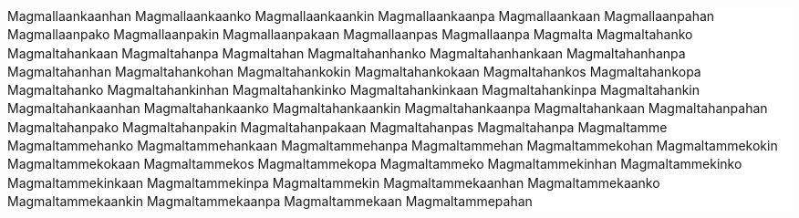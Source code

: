 Magmallaankaanhan
Magmallaankaanko
Magmallaankaankin
Magmallaankaanpa
Magmallaankaan
Magmallaanpahan
Magmallaanpako
Magmallaanpakin
Magmallaanpakaan
Magmallaanpas
Magmallaanpa
Magmalta
Magmaltahanko
Magmaltahankaan
Magmaltahanpa
Magmaltahan
Magmaltahanhanko
Magmaltahanhankaan
Magmaltahanhanpa
Magmaltahanhan
Magmaltahankohan
Magmaltahankokin
Magmaltahankokaan
Magmaltahankos
Magmaltahankopa
Magmaltahanko
Magmaltahankinhan
Magmaltahankinko
Magmaltahankinkaan
Magmaltahankinpa
Magmaltahankin
Magmaltahankaanhan
Magmaltahankaanko
Magmaltahankaankin
Magmaltahankaanpa
Magmaltahankaan
Magmaltahanpahan
Magmaltahanpako
Magmaltahanpakin
Magmaltahanpakaan
Magmaltahanpas
Magmaltahanpa
Magmaltamme
Magmaltammehanko
Magmaltammehankaan
Magmaltammehanpa
Magmaltammehan
Magmaltammekohan
Magmaltammekokin
Magmaltammekokaan
Magmaltammekos
Magmaltammekopa
Magmaltammeko
Magmaltammekinhan
Magmaltammekinko
Magmaltammekinkaan
Magmaltammekinpa
Magmaltammekin
Magmaltammekaanhan
Magmaltammekaanko
Magmaltammekaankin
Magmaltammekaanpa
Magmaltammekaan
Magmaltammepahan